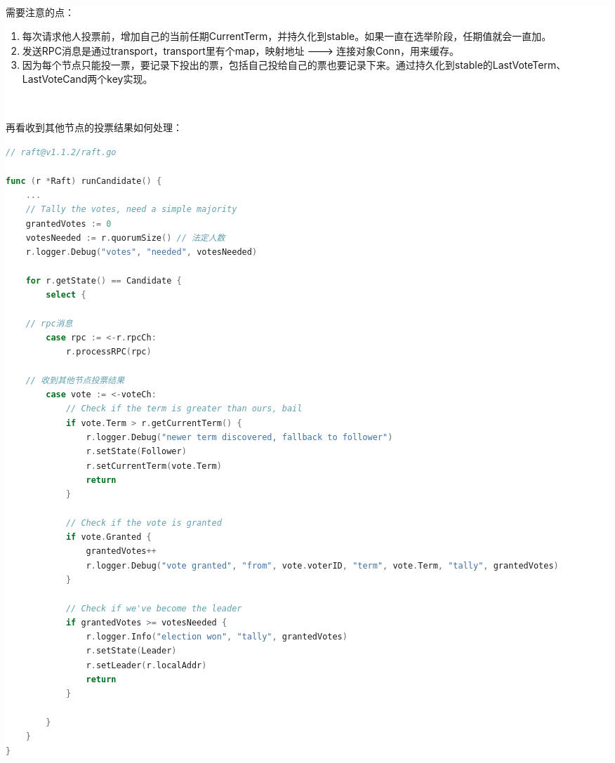 需要注意的点：

1. 每次请求他人投票前，增加自己的当前任期CurrentTerm，并持久化到stable。如果一直在选举阶段，任期值就会一直加。
2. 发送RPC消息是通过transport，transport里有个map，映射地址 ---> 连接对象Conn，用来缓存。
3. 因为每个节点只能投一票，要记录下投出的票，包括自己投给自己的票也要记录下来。通过持久化到stable的LastVoteTerm、LastVoteCand两个key实现。

<br />



再看收到其他节点的投票结果如何处理：

```go
// raft@v1.1.2/raft.go

func (r *Raft) runCandidate() {
	...
	// Tally the votes, need a simple majority
	grantedVotes := 0
	votesNeeded := r.quorumSize() // 法定人数
	r.logger.Debug("votes", "needed", votesNeeded)

	for r.getState() == Candidate {
		select {
      
    // rpc消息
		case rpc := <-r.rpcCh:
			r.processRPC(rpc)

    // 收到其他节点投票结果
		case vote := <-voteCh:
			// Check if the term is greater than ours, bail
			if vote.Term > r.getCurrentTerm() {
				r.logger.Debug("newer term discovered, fallback to follower")
				r.setState(Follower)
				r.setCurrentTerm(vote.Term)
				return
			}

			// Check if the vote is granted
			if vote.Granted {
				grantedVotes++
				r.logger.Debug("vote granted", "from", vote.voterID, "term", vote.Term, "tally", grantedVotes)
			}

			// Check if we've become the leader
			if grantedVotes >= votesNeeded {
				r.logger.Info("election won", "tally", grantedVotes)
				r.setState(Leader)
				r.setLeader(r.localAddr)
				return
			}
      
		}
	}
}
```
